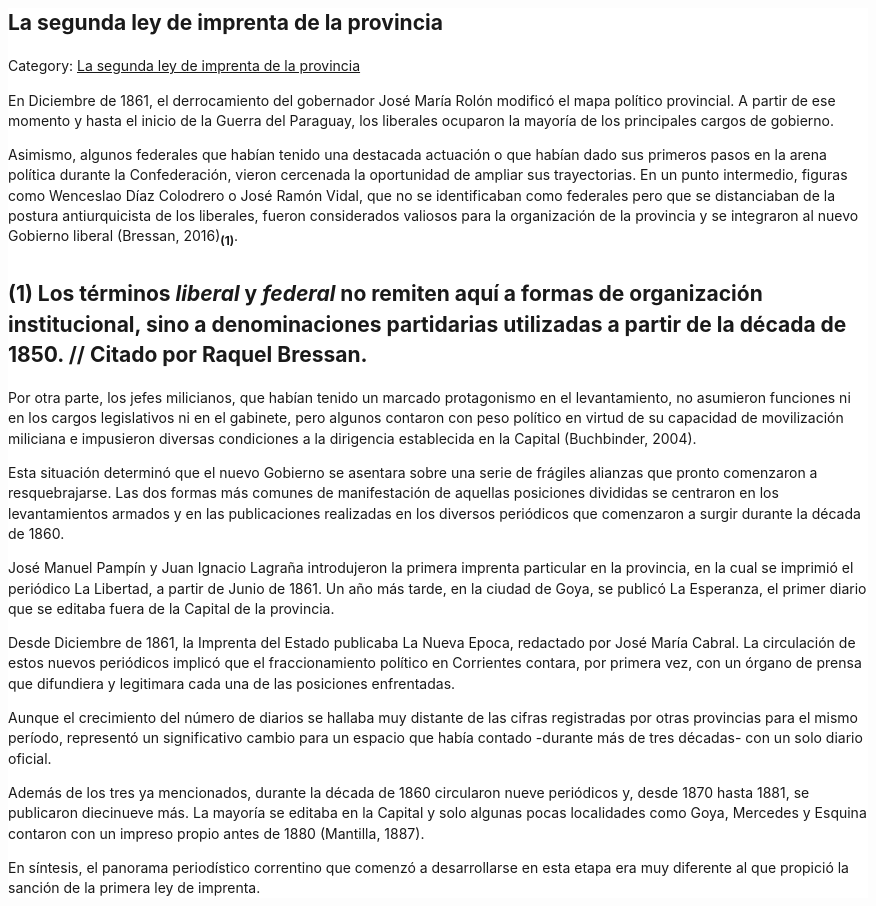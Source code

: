 ## La segunda ley de imprenta de la provincia

Category: [La segunda ley de imprenta de la provincia](http://descubrircorrientes.com.ar/2012/index.php/4418-historia-desde-1814-hasta-la-guerra-de-la-triple-alianza/de-lagrana-a-lopez-soto-1862-1868-corrientes-y-la-guerra-del-paraguay/manuel-ignacio-lagrana-labor-administrativa-de-1863-a-1865/la-segunda-ley-de-imprenta-de-la-provincia)

En Diciembre de 1861, el derrocamiento del gobernador José María Rolón modificó el mapa político provincial. A partir de ese momento y hasta el inicio de la Guerra del Paraguay, los liberales ocuparon la mayoría de los principales cargos de gobierno.

Asimismo, algunos federales que habían tenido una destacada actuación o que habían dado sus primeros pasos en la arena política durante la Confederación, vieron cercenada la oportunidad de ampliar sus trayectorias. En un punto intermedio, figuras como Wenceslao Díaz Colodrero o José Ramón Vidal, que no se identificaban como federales pero que se distanciaban de la postura antiurquicista de los liberales, fueron considerados valiosos para la organización de la provincia y se integraron al nuevo Gobierno liberal (Bressan, 2016)<sub><strong>(1)</strong></sub>.

## **(1) Los términos _liberal_ y _federal_ no remiten aquí a formas de organización institucional, sino a denominaciones partidarias utilizadas a partir de la década de 1850. // Citado por Raquel Bressan.**

Por otra parte, los jefes milicianos, que habían tenido un marcado protagonismo en el levantamiento, no asumieron funciones ni en los cargos legislativos ni en el gabinete, pero algunos contaron con peso político en virtud de su capacidad de movilización miliciana e impusieron diversas condiciones a la dirigencia establecida en la Capital (Buchbinder, 2004).

Esta situación determinó que el nuevo Gobierno se asentara sobre una serie de frágiles alianzas que pronto comenzaron a resquebrajarse. Las dos formas más comunes de manifestación de aquellas posiciones divididas se centraron en los levantamientos armados y en las publicaciones realizadas en los diversos periódicos que comenzaron a surgir durante la década de 1860.

José Manuel Pampín y Juan Ignacio Lagraña introdujeron la primera imprenta particular en la provincia, en la cual se imprimió el periódico La Libertad, a partir de Junio de 1861. Un año más tarde, en la ciudad de Goya, se publicó La Esperanza, el primer diario que se editaba fuera de la Capital de la provincia.

Desde Diciembre de 1861, la Imprenta del Estado publicaba La Nueva Epoca, redactado por José María Cabral. La circulación de estos nuevos periódicos implicó que el fraccionamiento político en Corrientes contara, por primera vez, con un órgano de prensa que difundiera y legitimara cada una de las posiciones enfrentadas.

Aunque el crecimiento del número de diarios se hallaba muy distante de las cifras registradas por otras provincias para el mismo período, representó un significativo cambio para un espacio que había contado -durante más de tres décadas- con un solo diario oficial.

Además de los tres ya mencionados, durante la década de 1860 circularon nueve periódicos y, desde 1870 hasta 1881, se publicaron diecinueve más. La mayoría se editaba en la Capital y solo algunas pocas localidades como Goya, Mercedes y Esquina contaron con un impreso propio antes de 1880 (Mantilla, 1887).

En síntesis, el panorama periodístico correntino que comenzó a desarrollarse en esta etapa era muy diferente al que propició la sanción de la primera ley de imprenta.
